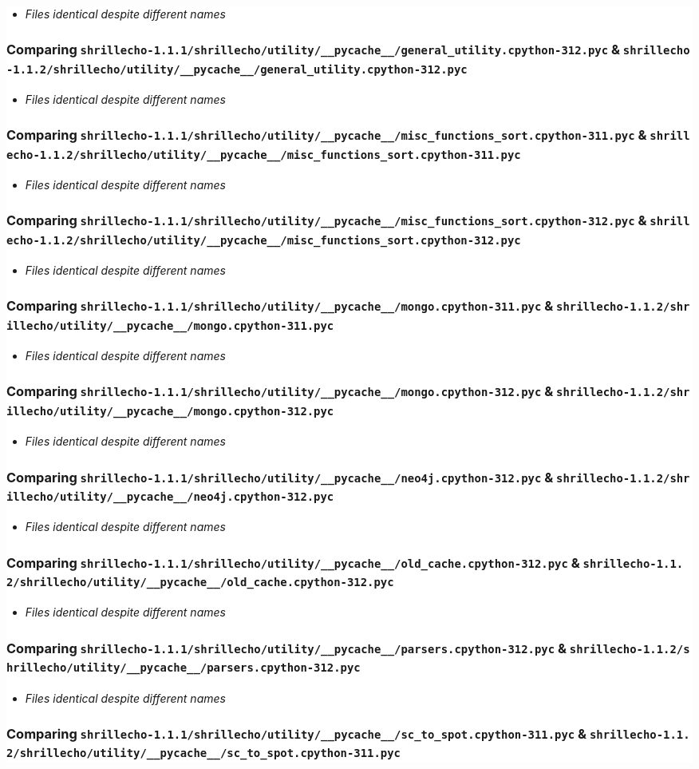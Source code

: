  * *Files identical despite different names*

### Comparing `shrillecho-1.1.1/shrillecho/utility/__pycache__/general_utility.cpython-312.pyc` & `shrillecho-1.1.2/shrillecho/utility/__pycache__/general_utility.cpython-312.pyc`

 * *Files identical despite different names*

### Comparing `shrillecho-1.1.1/shrillecho/utility/__pycache__/misc_functions_sort.cpython-311.pyc` & `shrillecho-1.1.2/shrillecho/utility/__pycache__/misc_functions_sort.cpython-311.pyc`

 * *Files identical despite different names*

### Comparing `shrillecho-1.1.1/shrillecho/utility/__pycache__/misc_functions_sort.cpython-312.pyc` & `shrillecho-1.1.2/shrillecho/utility/__pycache__/misc_functions_sort.cpython-312.pyc`

 * *Files identical despite different names*

### Comparing `shrillecho-1.1.1/shrillecho/utility/__pycache__/mongo.cpython-311.pyc` & `shrillecho-1.1.2/shrillecho/utility/__pycache__/mongo.cpython-311.pyc`

 * *Files identical despite different names*

### Comparing `shrillecho-1.1.1/shrillecho/utility/__pycache__/mongo.cpython-312.pyc` & `shrillecho-1.1.2/shrillecho/utility/__pycache__/mongo.cpython-312.pyc`

 * *Files identical despite different names*

### Comparing `shrillecho-1.1.1/shrillecho/utility/__pycache__/neo4j.cpython-312.pyc` & `shrillecho-1.1.2/shrillecho/utility/__pycache__/neo4j.cpython-312.pyc`

 * *Files identical despite different names*

### Comparing `shrillecho-1.1.1/shrillecho/utility/__pycache__/old_cache.cpython-312.pyc` & `shrillecho-1.1.2/shrillecho/utility/__pycache__/old_cache.cpython-312.pyc`

 * *Files identical despite different names*

### Comparing `shrillecho-1.1.1/shrillecho/utility/__pycache__/parsers.cpython-312.pyc` & `shrillecho-1.1.2/shrillecho/utility/__pycache__/parsers.cpython-312.pyc`

 * *Files identical despite different names*

### Comparing `shrillecho-1.1.1/shrillecho/utility/__pycache__/sc_to_spot.cpython-311.pyc` & `shrillecho-1.1.2/shrillecho/utility/__pycache__/sc_to_spot.cpython-311.pyc`
